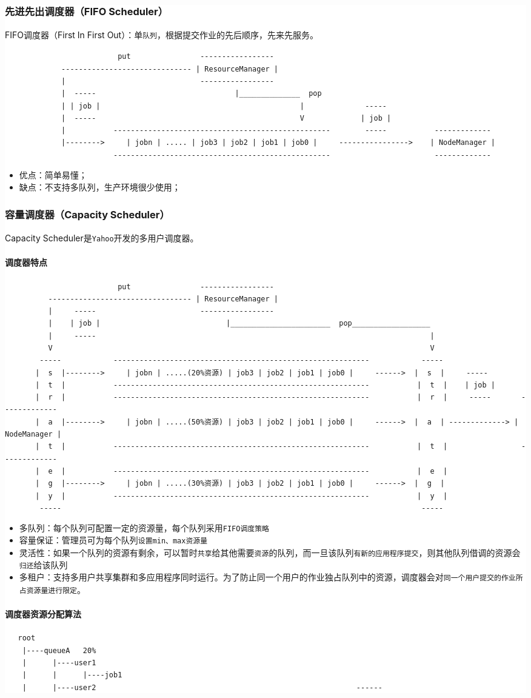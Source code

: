 ### 先进先出调度器（FIFO Scheduler）
FIFO调度器（First In First Out）：单`队列`，根据提交作业的先后顺序，先来先服务。
```
                          put                -----------------     
             ------------------------------ | ResourceManager | 
             |                               -----------------
             |  -----                                |______________  pop
             | | job |                                              |              -----
             |  -----                                               V             | job | 
             |           --------------------------------------------------        -----           -------------
             |-------->     | jobn | ..... | job3 | job2 | job1 | job0 |     ---------------->    | NodeManager |
                         --------------------------------------------------                        -------------

```
- 优点：简单易懂；
- 缺点：不支持多队列，生产环境很少使用；
### 容量调度器（Capacity Scheduler）
Capacity Scheduler是`Yahoo`开发的多用户调度器。
#### 调度器特点
```
                          put                -----------------     
          --------------------------------- | ResourceManager | 
          |     -----                        -----------------
          |    | job |                             |_______________________  pop__________________
          |     -----                                                                             |
          V                                                                                       V
        -----            -----------------------------------------------------------            -----
       |  s  |-------->     | jobn | .....(20%资源) | job3 | job2 | job1 | job0 |     ------>  |  s  |     -----
       |  t  |           -----------------------------------------------------------           |  t  |    | job |
       |  r  |           -----------------------------------------------------------           |  r  |     -----       -------------
       |  a  |-------->     | jobn | .....(50%资源) | job3 | job2 | job1 | job0 |     ------>  |  a  | -------------> | NodeManager |
       |  t  |           -----------------------------------------------------------           |  t  |                 -------------
       |  e  |           -----------------------------------------------------------           |  e  |
       |  g  |-------->     | jobn | .....(30%资源) | job3 | job2 | job1 | job0 |     ------>  |  g  |
       |  y  |           -----------------------------------------------------------           |  y  |   
        -----                                                                                   -----

```
- 多队列：每个队列可配置一定的资源量，每个队列采用`FIFO调度策略`
- 容量保证：管理员可为每个队列`设置min、max资源量`
- 灵活性：如果一个队列的资源有剩余，可以暂时`共享`给其他需要`资源`的队列，而一旦该队列`有新的应用程序提交`，则其他队列借调的资源会`归还`给该队列
- 多租户：支持多用户共享集群和多应用程序同时运行。为了防止同一个用户的作业独占队列中的资源，调度器会对`同一个用户提交的作业所占资源量进行限定`。
#### 调度器资源分配算法
```
   root                                                                          
    |----queueA   20%
    |      |----user1
    |      |      |----job1
    |      |----user2                                                            ------
```